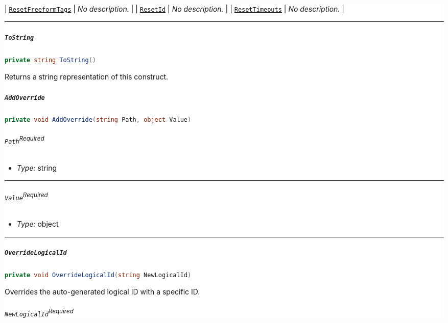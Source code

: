 | <code><a href="#rhizo-co-terraform-provider-oci.aiAnomalyDetectionAiPrivateEndpoint.AiAnomalyDetectionAiPrivateEndpoint.resetFreeformTags">ResetFreeformTags</a></code> | *No description.* |
| <code><a href="#rhizo-co-terraform-provider-oci.aiAnomalyDetectionAiPrivateEndpoint.AiAnomalyDetectionAiPrivateEndpoint.resetId">ResetId</a></code> | *No description.* |
| <code><a href="#rhizo-co-terraform-provider-oci.aiAnomalyDetectionAiPrivateEndpoint.AiAnomalyDetectionAiPrivateEndpoint.resetTimeouts">ResetTimeouts</a></code> | *No description.* |

---

##### `ToString` <a name="ToString" id="rhizo-co-terraform-provider-oci.aiAnomalyDetectionAiPrivateEndpoint.AiAnomalyDetectionAiPrivateEndpoint.toString"></a>

```csharp
private string ToString()
```

Returns a string representation of this construct.

##### `AddOverride` <a name="AddOverride" id="rhizo-co-terraform-provider-oci.aiAnomalyDetectionAiPrivateEndpoint.AiAnomalyDetectionAiPrivateEndpoint.addOverride"></a>

```csharp
private void AddOverride(string Path, object Value)
```

###### `Path`<sup>Required</sup> <a name="Path" id="rhizo-co-terraform-provider-oci.aiAnomalyDetectionAiPrivateEndpoint.AiAnomalyDetectionAiPrivateEndpoint.addOverride.parameter.path"></a>

- *Type:* string

---

###### `Value`<sup>Required</sup> <a name="Value" id="rhizo-co-terraform-provider-oci.aiAnomalyDetectionAiPrivateEndpoint.AiAnomalyDetectionAiPrivateEndpoint.addOverride.parameter.value"></a>

- *Type:* object

---

##### `OverrideLogicalId` <a name="OverrideLogicalId" id="rhizo-co-terraform-provider-oci.aiAnomalyDetectionAiPrivateEndpoint.AiAnomalyDetectionAiPrivateEndpoint.overrideLogicalId"></a>

```csharp
private void OverrideLogicalId(string NewLogicalId)
```

Overrides the auto-generated logical ID with a specific ID.

###### `NewLogicalId`<sup>Required</sup> <a name="NewLogicalId" id="rhizo-co-terraform-provider-oci.aiAnomalyDetectionAiPrivateEndpoint.AiAnomalyDetectionAiPrivateEndpoint.overrideLogicalId.parameter.newLogicalId"></a>
